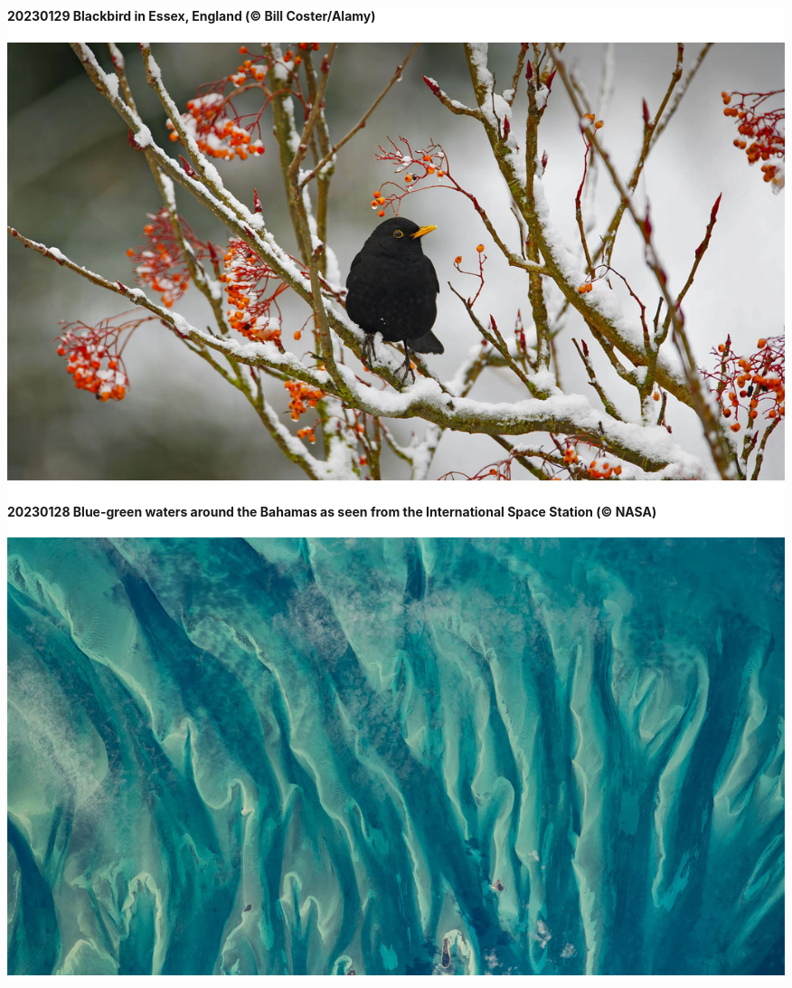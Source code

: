 #### 20230129 Blackbird in Essex, England (© Bill Coster/Alamy)

![](20230129_BlackbirdDay_1920x1080.jpg)

#### 20230128 Blue-green waters around the Bahamas as seen from the International Space Station (© NASA)

![](20230128_BlueBahamas_1920x1080.jpg)
